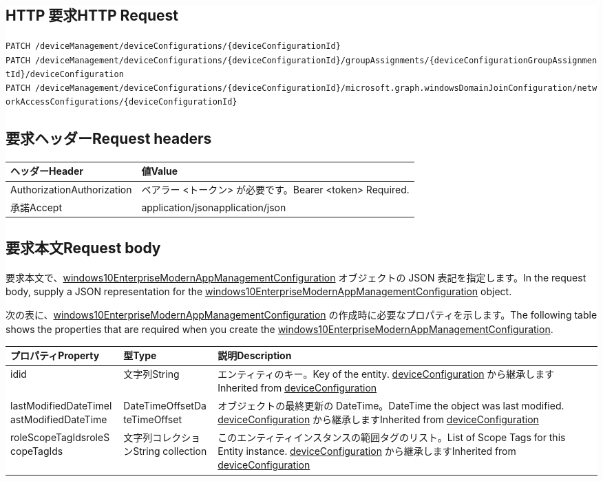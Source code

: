 ## <a name="http-request"></a><span data-ttu-id="e7a60-118">HTTP 要求</span><span class="sxs-lookup"><span data-stu-id="e7a60-118">HTTP Request</span></span>

``` http
PATCH /deviceManagement/deviceConfigurations/{deviceConfigurationId}
PATCH /deviceManagement/deviceConfigurations/{deviceConfigurationId}/groupAssignments/{deviceConfigurationGroupAssignmentId}/deviceConfiguration
PATCH /deviceManagement/deviceConfigurations/{deviceConfigurationId}/microsoft.graph.windowsDomainJoinConfiguration/networkAccessConfigurations/{deviceConfigurationId}
```

## <a name="request-headers"></a><span data-ttu-id="e7a60-119">要求ヘッダー</span><span class="sxs-lookup"><span data-stu-id="e7a60-119">Request headers</span></span>
|<span data-ttu-id="e7a60-120">ヘッダー</span><span class="sxs-lookup"><span data-stu-id="e7a60-120">Header</span></span>|<span data-ttu-id="e7a60-121">値</span><span class="sxs-lookup"><span data-stu-id="e7a60-121">Value</span></span>|
|:---|:---|
|<span data-ttu-id="e7a60-122">Authorization</span><span class="sxs-lookup"><span data-stu-id="e7a60-122">Authorization</span></span>|<span data-ttu-id="e7a60-123">ベアラー &lt;トークン&gt; が必要です。</span><span class="sxs-lookup"><span data-stu-id="e7a60-123">Bearer &lt;token&gt; Required.</span></span>|
|<span data-ttu-id="e7a60-124">承諾</span><span class="sxs-lookup"><span data-stu-id="e7a60-124">Accept</span></span>|<span data-ttu-id="e7a60-125">application/json</span><span class="sxs-lookup"><span data-stu-id="e7a60-125">application/json</span></span>|

## <a name="request-body"></a><span data-ttu-id="e7a60-126">要求本文</span><span class="sxs-lookup"><span data-stu-id="e7a60-126">Request body</span></span>
<span data-ttu-id="e7a60-127">要求本文で、[windows10EnterpriseModernAppManagementConfiguration](../resources/intune-deviceconfig-windows10enterprisemodernappmanagementconfiguration.md) オブジェクトの JSON 表記を指定します。</span><span class="sxs-lookup"><span data-stu-id="e7a60-127">In the request body, supply a JSON representation for the [windows10EnterpriseModernAppManagementConfiguration](../resources/intune-deviceconfig-windows10enterprisemodernappmanagementconfiguration.md) object.</span></span>

<span data-ttu-id="e7a60-128">次の表に、[windows10EnterpriseModernAppManagementConfiguration](../resources/intune-deviceconfig-windows10enterprisemodernappmanagementconfiguration.md) の作成時に必要なプロパティを示します。</span><span class="sxs-lookup"><span data-stu-id="e7a60-128">The following table shows the properties that are required when you create the [windows10EnterpriseModernAppManagementConfiguration](../resources/intune-deviceconfig-windows10enterprisemodernappmanagementconfiguration.md).</span></span>

|<span data-ttu-id="e7a60-129">プロパティ</span><span class="sxs-lookup"><span data-stu-id="e7a60-129">Property</span></span>|<span data-ttu-id="e7a60-130">型</span><span class="sxs-lookup"><span data-stu-id="e7a60-130">Type</span></span>|<span data-ttu-id="e7a60-131">説明</span><span class="sxs-lookup"><span data-stu-id="e7a60-131">Description</span></span>|
|:---|:---|:---|
|<span data-ttu-id="e7a60-132">id</span><span class="sxs-lookup"><span data-stu-id="e7a60-132">id</span></span>|<span data-ttu-id="e7a60-133">文字列</span><span class="sxs-lookup"><span data-stu-id="e7a60-133">String</span></span>|<span data-ttu-id="e7a60-134">エンティティのキー。</span><span class="sxs-lookup"><span data-stu-id="e7a60-134">Key of the entity.</span></span> <span data-ttu-id="e7a60-135">[deviceConfiguration](../resources/intune-deviceconfig-deviceconfiguration.md) から継承します</span><span class="sxs-lookup"><span data-stu-id="e7a60-135">Inherited from [deviceConfiguration](../resources/intune-deviceconfig-deviceconfiguration.md)</span></span>|
|<span data-ttu-id="e7a60-136">lastModifiedDateTime</span><span class="sxs-lookup"><span data-stu-id="e7a60-136">lastModifiedDateTime</span></span>|<span data-ttu-id="e7a60-137">DateTimeOffset</span><span class="sxs-lookup"><span data-stu-id="e7a60-137">DateTimeOffset</span></span>|<span data-ttu-id="e7a60-138">オブジェクトの最終更新の DateTime。</span><span class="sxs-lookup"><span data-stu-id="e7a60-138">DateTime the object was last modified.</span></span> <span data-ttu-id="e7a60-139">[deviceConfiguration](../resources/intune-deviceconfig-deviceconfiguration.md) から継承します</span><span class="sxs-lookup"><span data-stu-id="e7a60-139">Inherited from [deviceConfiguration](../resources/intune-deviceconfig-deviceconfiguration.md)</span></span>|
|<span data-ttu-id="e7a60-140">roleScopeTagIds</span><span class="sxs-lookup"><span data-stu-id="e7a60-140">roleScopeTagIds</span></span>|<span data-ttu-id="e7a60-141">文字列コレクション</span><span class="sxs-lookup"><span data-stu-id="e7a60-141">String collection</span></span>|<span data-ttu-id="e7a60-142">このエンティティインスタンスの範囲タグのリスト。</span><span class="sxs-lookup"><span data-stu-id="e7a60-142">List of Scope Tags for this Entity instance.</span></span> <span data-ttu-id="e7a60-143">[deviceConfiguration](../resources/intune-deviceconfig-deviceconfiguration.md) から継承します</span><span class="sxs-lookup"><span data-stu-id="e7a60-143">Inherited from [deviceConfiguration](../resources/intune-deviceconfig-deviceconfiguration.md)</span></span>|